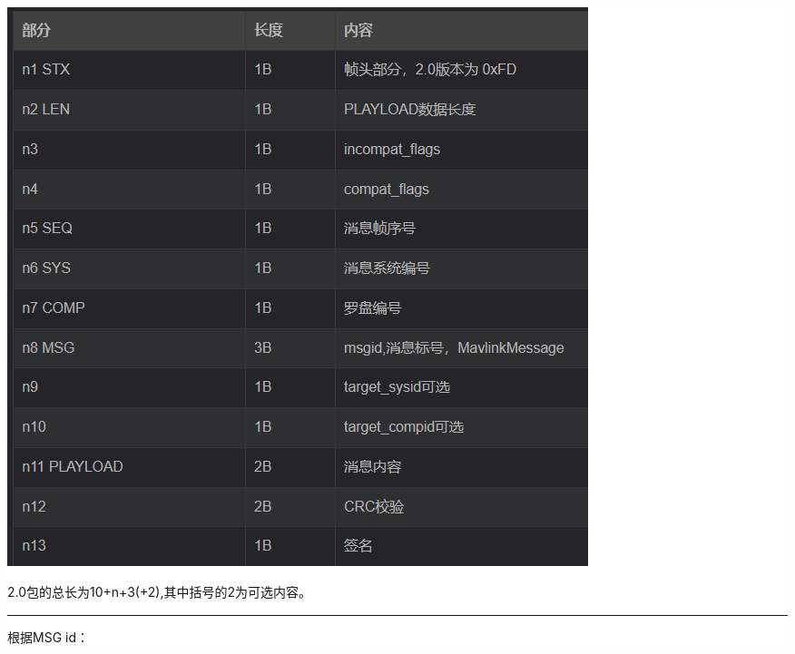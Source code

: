 ![image-20240324163507364](Marvlink_assets\图片10.png)

2.0包的总长为10+n+3(+2),其中括号的2为可选内容。

---

根据MSG id：
